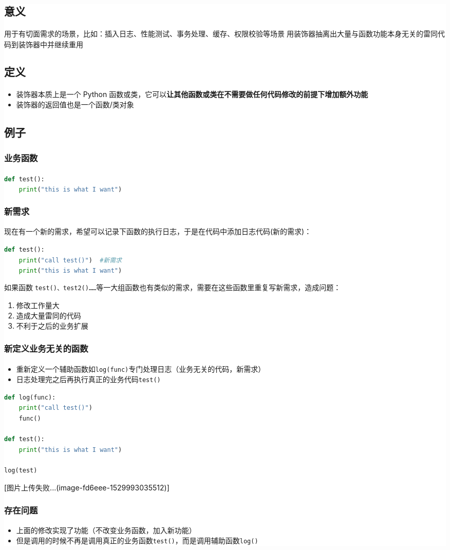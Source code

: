 ## 意义
用于有切面需求的场景，比如：插入日志、性能测试、事务处理、缓存、权限校验等场景
用装饰器抽离出大量与函数功能本身无关的雷同代码到装饰器中并继续重用

## 定义

- 装饰器本质上是一个 Python 函数或类，它可以**让其他函数或类在不需要做任何代码修改的前提下增加额外功能**
- 装饰器的返回值也是一个函数/类对象

## 例子

### 业务函数

```python
def test():
    print("this is what I want")
```

### 新需求
现在有一个新的需求，希望可以记录下函数的执行日志，于是在代码中添加日志代码(新的需求)：

```python
def test():
    print("call test()")  #新需求
    print("this is what I want")
```

如果函数 `test()、test2()……`等一大组函数也有类似的需求，需要在这些函数里重复写新需求，造成问题：
1. 修改工作量大
2. 造成大量雷同的代码
3. 不利于之后的业务扩展

### 新定义业务无关的函数

- 重新定义一个辅助函数如`log(func)`专门处理日志（业务无关的代码，新需求）
- 日志处理完之后再执行真正的业务代码`test()`

```python
def log(func):
    print("call test()") 
    func()

def test():
    print("this is what I want")

log(test)
```
[图片上传失败...(image-fd6eee-1529993035512)]

### 存在问题
- 上面的修改实现了功能（不改变业务函数，加入新功能）
- 但是调用的时候不再是调用真正的业务函数`test()`，而是调用辅助函数`log()`
